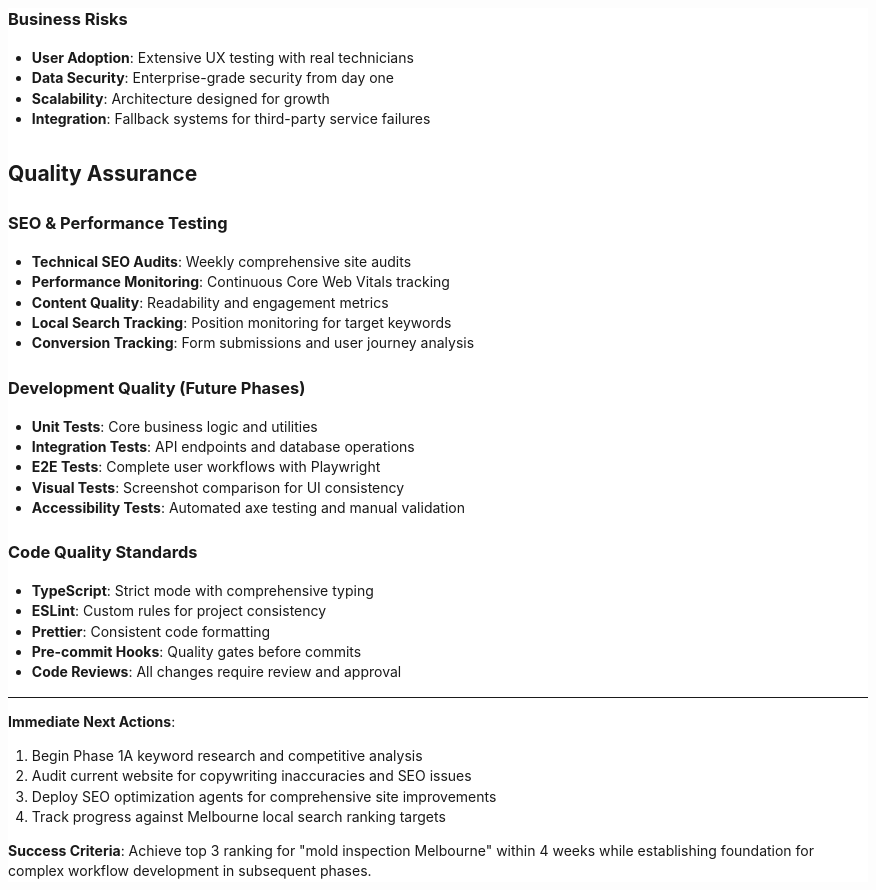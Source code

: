 ### Business Risks
- **User Adoption**: Extensive UX testing with real technicians
- **Data Security**: Enterprise-grade security from day one
- **Scalability**: Architecture designed for growth  
- **Integration**: Fallback systems for third-party service failures

## Quality Assurance

### SEO & Performance Testing
- **Technical SEO Audits**: Weekly comprehensive site audits
- **Performance Monitoring**: Continuous Core Web Vitals tracking
- **Content Quality**: Readability and engagement metrics
- **Local Search Tracking**: Position monitoring for target keywords
- **Conversion Tracking**: Form submissions and user journey analysis

### Development Quality (Future Phases)
- **Unit Tests**: Core business logic and utilities
- **Integration Tests**: API endpoints and database operations
- **E2E Tests**: Complete user workflows with Playwright
- **Visual Tests**: Screenshot comparison for UI consistency
- **Accessibility Tests**: Automated axe testing and manual validation

### Code Quality Standards
- **TypeScript**: Strict mode with comprehensive typing
- **ESLint**: Custom rules for project consistency  
- **Prettier**: Consistent code formatting
- **Pre-commit Hooks**: Quality gates before commits
- **Code Reviews**: All changes require review and approval

---

**Immediate Next Actions**: 
1. Begin Phase 1A keyword research and competitive analysis
2. Audit current website for copywriting inaccuracies and SEO issues
3. Deploy SEO optimization agents for comprehensive site improvements
4. Track progress against Melbourne local search ranking targets

**Success Criteria**: Achieve top 3 ranking for "mold inspection Melbourne" within 4 weeks while establishing foundation for complex workflow development in subsequent phases.
